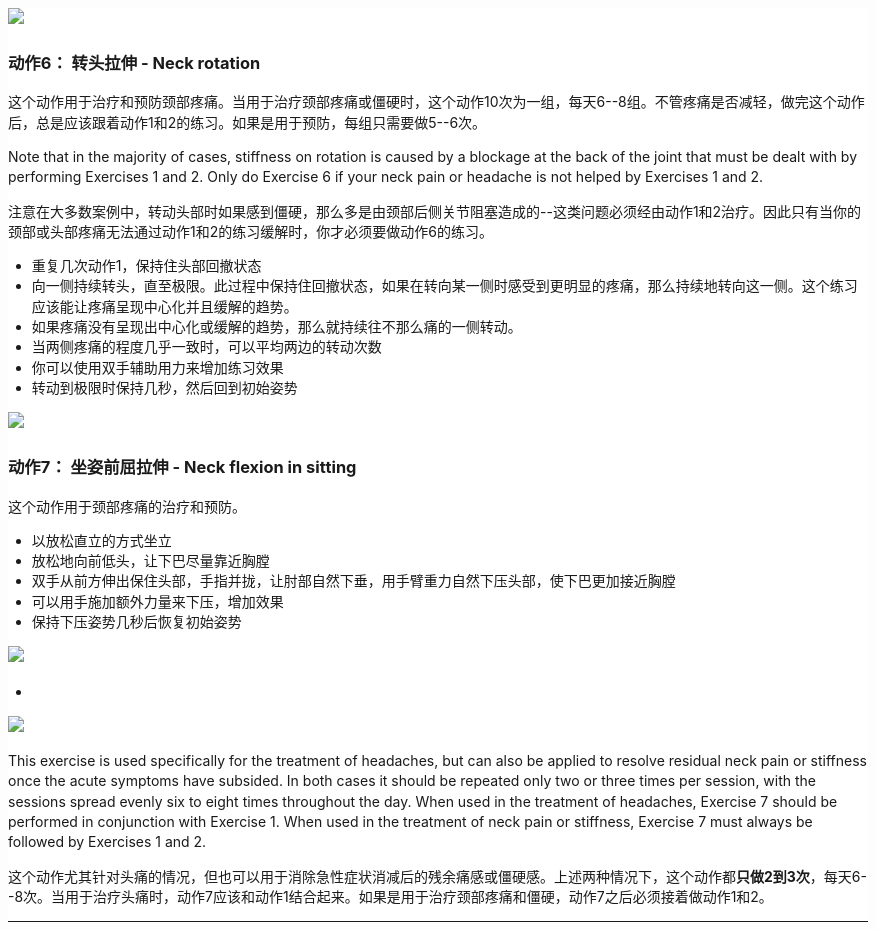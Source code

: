 ![](https://s3-ap-southeast-1.amazonaws.com/image-for-articles/image-bucket-1/%E5%B1%8F%E5%B9%95%E5%BF%AB%E7%85%A7+2018-06-28+%E4%B8%8B%E5%8D%883.14.49.png
)

### 动作6： 转头拉伸 - Neck rotation

这个动作用于治疗和预防颈部疼痛。当用于治疗颈部疼痛或僵硬时，这个动作10次为一组，每天6--8组。不管疼痛是否减轻，做完这个动作后，总是应该跟着动作1和2的练习。如果是用于预防，每组只需要做5--6次。

Note that in the majority of cases, stiffness on rotation is caused by a blockage at the back of the joint that must be dealt with by performing Exercises 1 and 2. Only do Exercise 6 if your neck pain or headache is not helped by Exercises 1 and 2.

注意在大多数案例中，转动头部时如果感到僵硬，那么多是由颈部后侧关节阻塞造成的--这类问题必须经由动作1和2治疗。因此只有当你的颈部或头部疼痛无法通过动作1和2的练习缓解时，你才必须要做动作6的练习。

- 重复几次动作1，保持住头部回撤状态
- 向一侧持续转头，直至极限。此过程中保持住回撤状态，如果在转向某一侧时感受到更明显的疼痛，那么持续地转向这一侧。这个练习应该能让疼痛呈现中心化并且缓解的趋势。
- 如果疼痛没有呈现出中心化或缓解的趋势，那么就持续往不那么痛的一侧转动。
- 当两侧疼痛的程度几乎一致时，可以平均两边的转动次数
- 你可以使用双手辅助用力来增加练习效果
- 转动到极限时保持几秒，然后回到初始姿势

![](https://s3-ap-southeast-1.amazonaws.com/image-for-articles/image-bucket-1/6.jpg
)

### 动作7： 坐姿前屈拉伸 - Neck flexion in sitting

这个动作用于颈部疼痛的治疗和预防。

- 以放松直立的方式坐立
- 放松地向前低头，让下巴尽量靠近胸膛
- 双手从前方伸出保住头部，手指并拢，让肘部自然下垂，用手臂重力自然下压头部，使下巴更加接近胸膛
- 可以用手施加额外力量来下压，增加效果
- 保持下压姿势几秒后恢复初始姿势

![](https://s3-ap-southeast-1.amazonaws.com/image-for-articles/image-bucket-1/%E5%B1%8F%E5%B9%95%E5%BF%AB%E7%85%A7+2018-06-28+%E4%B8%8B%E5%8D%884.24.57.png
)

-

![](https://s3-ap-southeast-1.amazonaws.com/image-for-articles/image-bucket-1/%E5%B1%8F%E5%B9%95%E5%BF%AB%E7%85%A7+2018-06-28+%E4%B8%8B%E5%8D%884.25.08.png
)

This exercise is used specifically for the treatment of headaches, but can also be applied to resolve residual neck pain or stiffness once the acute symptoms have subsided.
In both cases it should be repeated only two or three times per session, with the sessions spread evenly six to eight times throughout the day. When used in the treatment of headaches, Exercise 7 should be performed in conjunction with Exercise 1. When used in the treatment of neck pain or stiffness, Exercise 7 must always be followed by Exercises 1 and 2.

这个动作尤其针对头痛的情况，但也可以用于消除急性症状消减后的残余痛感或僵硬感。上述两种情况下，这个动作都**只做2到3次**，每天6--8次。当用于治疗头痛时，动作7应该和动作1结合起来。如果是用于治疗颈部疼痛和僵硬，动作7之后必须接着做动作1和2。


---
